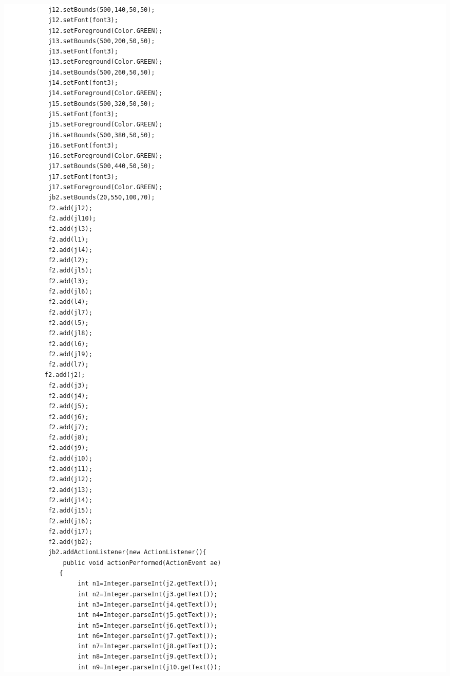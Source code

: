                 j12.setBounds(500,140,50,50); 
                j12.setFont(font3);
                j12.setForeground(Color.GREEN);
                j13.setBounds(500,200,50,50);
                j13.setFont(font3);
                j13.setForeground(Color.GREEN);               
                j14.setBounds(500,260,50,50);
                j14.setFont(font3);
                j14.setForeground(Color.GREEN);
                j15.setBounds(500,320,50,50); 
                j15.setFont(font3);
                j15.setForeground(Color.GREEN);
                j16.setBounds(500,380,50,50);  
                j16.setFont(font3);
                j16.setForeground(Color.GREEN);
                j17.setBounds(500,440,50,50); 
                j17.setFont(font3);
                j17.setForeground(Color.GREEN);
                jb2.setBounds(20,550,100,70);
                f2.add(jl2);               
                f2.add(jl10);                
                f2.add(jl3);               
                f2.add(l1);                
                f2.add(jl4);              
                f2.add(l2);               
                f2.add(jl5);               
                f2.add(l3);               
                f2.add(jl6);                
                f2.add(l4);                
                f2.add(jl7);                
                f2.add(l5);                
                f2.add(jl8);               
                f2.add(l6);               
                f2.add(jl9);               
                f2.add(l7);
               f2.add(j2);              
                f2.add(j3);                
                f2.add(j4);                
                f2.add(j5);               
                f2.add(j6);              
                f2.add(j7);               
                f2.add(j8);              
                f2.add(j9);               
                f2.add(j10);
                f2.add(j11);
                f2.add(j12);
                f2.add(j13);
                f2.add(j14);
                f2.add(j15);
                f2.add(j16);
                f2.add(j17);
                f2.add(jb2);
                jb2.addActionListener(new ActionListener(){
                    public void actionPerformed(ActionEvent ae)
                   {
                        int n1=Integer.parseInt(j2.getText());
                        int n2=Integer.parseInt(j3.getText());
                        int n3=Integer.parseInt(j4.getText());
                        int n4=Integer.parseInt(j5.getText());
                        int n5=Integer.parseInt(j6.getText());
                        int n6=Integer.parseInt(j7.getText());
                        int n7=Integer.parseInt(j8.getText());
                        int n8=Integer.parseInt(j9.getText());
                        int n9=Integer.parseInt(j10.getText());
